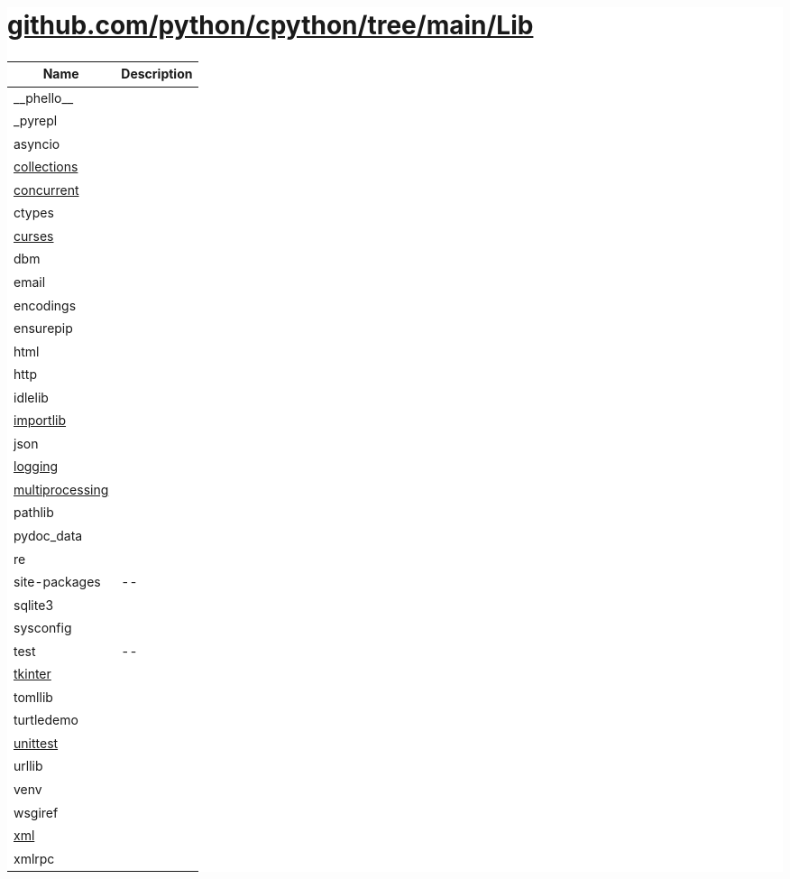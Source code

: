 # [github.com/python/cpython/tree/main/Lib](https://github.com/python/cpython/tree/main/Lib)

| Name                                                                  | Description |
|-----------------------------------------------------------------------|-------------|
| \_\_phello\_\_                                                        |             |
| _pyrepl                                                               |             |
| asyncio                                                               |             |
| [collections](?Languages/Python/Libraries/Python/collections)         |             |
| [concurrent](?Languages/Python/Libraries/System/concurrent)           |             |
| ctypes                                                                |             |
| [curses](?Languages/Python/Libraries/Python/curses)                   |             |
| dbm                                                                   |             |
| email                                                                 |             |
| encodings                                                             |             |
| ensurepip                                                             |             |
| html                                                                  |             |
| http                                                                  |             |
| idlelib                                                               |             |
| [importlib](?Languages/Python/Libraries/Python/importlib)             |             |
| json                                                                  |             |
| [logging](?Languages/Python/Libraries/Python/logging)                 |             |
| [multiprocessing](?Languages/Python/Libraries/System/multiprocessing) |             |
| pathlib                                                               |             |
| pydoc_data                                                            |             |
| re                                                                    |             |
| site-packages                                                         | --          |
| sqlite3                                                               |             |
| sysconfig                                                             |             |
| test                                                                  | --          |
| [tkinter](?Languages/Python/Libraries/GUI/tkinter/)                   |             |
| tomllib                                                               |             |
| turtledemo                                                            |             |
| [unittest](?Languages/Python/Libraries/Python/unittest)               |             |
| urllib                                                                |             |
| venv                                                                  |             |
| wsgiref                                                               |             |
| [xml](?Languages/Python/Libraries/Data%20types/xml)                   |             |
| xmlrpc                                                                |             |